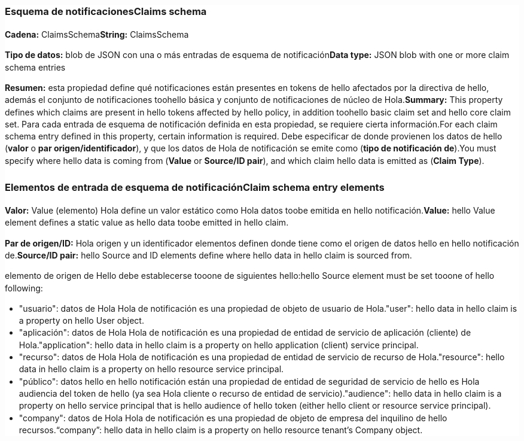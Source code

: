 ### <a name="claims-schema"></a><span data-ttu-id="f7f71-321">Esquema de notificaciones</span><span class="sxs-lookup"><span data-stu-id="f7f71-321">Claims schema</span></span>

<span data-ttu-id="f7f71-322">**Cadena:** ClaimsSchema</span><span class="sxs-lookup"><span data-stu-id="f7f71-322">**String:** ClaimsSchema</span></span>

<span data-ttu-id="f7f71-323">**Tipo de datos:** blob de JSON con una o más entradas de esquema de notificación</span><span class="sxs-lookup"><span data-stu-id="f7f71-323">**Data type:** JSON blob with one or more claim schema entries</span></span>

<span data-ttu-id="f7f71-324">**Resumen:** esta propiedad define qué notificaciones están presentes en tokens de hello afectados por la directiva de hello, además el conjunto de notificaciones toohello básica y conjunto de notificaciones de núcleo de Hola.</span><span class="sxs-lookup"><span data-stu-id="f7f71-324">**Summary:** This property defines which claims are present in hello tokens affected by hello policy, in addition toohello basic claim set and hello core claim set.</span></span>
<span data-ttu-id="f7f71-325">Para cada entrada de esquema de notificación definida en esta propiedad, se requiere cierta información.</span><span class="sxs-lookup"><span data-stu-id="f7f71-325">For each claim schema entry defined in this property, certain information is required.</span></span> <span data-ttu-id="f7f71-326">Debe especificar de donde provienen los datos de hello (**valor** o **par origen/identificador**), y que los datos de Hola de notificación se emite como (**tipo de notificación de**).</span><span class="sxs-lookup"><span data-stu-id="f7f71-326">You must specify where hello data is coming from (**Value** or **Source/ID pair**), and which claim hello data is emitted as (**Claim Type**).</span></span>

### <a name="claim-schema-entry-elements"></a><span data-ttu-id="f7f71-327">Elementos de entrada de esquema de notificación</span><span class="sxs-lookup"><span data-stu-id="f7f71-327">Claim schema entry elements</span></span>

<span data-ttu-id="f7f71-328">**Valor:** Value (elemento) Hola define un valor estático como Hola datos toobe emitida en hello notificación.</span><span class="sxs-lookup"><span data-stu-id="f7f71-328">**Value:** hello Value element defines a static value as hello data toobe emitted in hello claim.</span></span>

<span data-ttu-id="f7f71-329">**Par de origen/ID:** Hola origen y un identificador elementos definen donde tiene como el origen de datos hello en hello notificación de.</span><span class="sxs-lookup"><span data-stu-id="f7f71-329">**Source/ID pair:** hello Source and ID elements define where hello data in hello claim is sourced from.</span></span> 

<span data-ttu-id="f7f71-330">elemento de origen de Hello debe establecerse tooone de siguientes hello:</span><span class="sxs-lookup"><span data-stu-id="f7f71-330">hello Source element must be set tooone of hello following:</span></span> 


- <span data-ttu-id="f7f71-331">"usuario": datos de Hola Hola de notificación es una propiedad de objeto de usuario de Hola.</span><span class="sxs-lookup"><span data-stu-id="f7f71-331">"user": hello data in hello claim is a property on hello User object.</span></span> 
- <span data-ttu-id="f7f71-332">"aplicación": datos de Hola Hola de notificación es una propiedad de entidad de servicio de aplicación (cliente) de Hola.</span><span class="sxs-lookup"><span data-stu-id="f7f71-332">"application": hello data in hello claim is a property on hello application (client) service principal.</span></span> 
- <span data-ttu-id="f7f71-333">"recurso": datos de Hola Hola de notificación es una propiedad de entidad de servicio de recurso de Hola.</span><span class="sxs-lookup"><span data-stu-id="f7f71-333">"resource": hello data in hello claim is a property on hello resource service principal.</span></span>
- <span data-ttu-id="f7f71-334">"público": datos hello en hello notificación están una propiedad de entidad de seguridad de servicio de hello es Hola audiencia del token de hello (ya sea Hola cliente o recurso de entidad de servicio).</span><span class="sxs-lookup"><span data-stu-id="f7f71-334">"audience": hello data in hello claim is a property on hello service principal that is hello audience of hello token (either hello client or resource service principal).</span></span>
- <span data-ttu-id="f7f71-335">"company": datos de Hola Hola de notificación es una propiedad de objeto de empresa del inquilino de hello recursos.</span><span class="sxs-lookup"><span data-stu-id="f7f71-335">“company”: hello data in hello claim is a property on hello resource tenant’s Company object.</span></span>